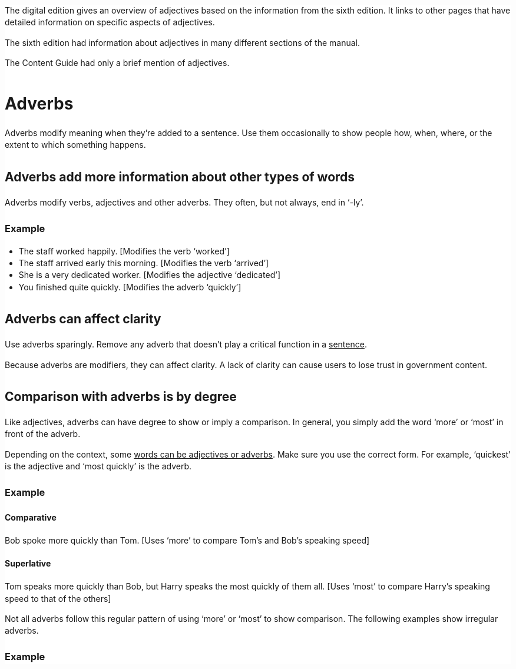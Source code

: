 The digital edition gives an overview of adjectives based on the information from the sixth edition. It links to other pages that have detailed information on specific aspects of adjectives.

The sixth edition had information about adjectives in many different sections of the manual.

The Content Guide had only a brief mention of adjectives.

Adverbs
=======

Adverbs modify meaning when they’re added to a sentence. Use them occasionally to show people how, when, where, or the extent to which something happens.  

Adverbs add more information about other types of words
-------------------------------------------------------

Adverbs modify verbs, adjectives and other adverbs. They often, but not always, end in ‘-ly’.

### Example

*   The staff worked happily. \[Modifies the verb ‘worked’\]
*   The staff arrived early this morning. \[Modifies the verb ‘arrived’\]
*   She is a very dedicated worker. \[Modifies the adjective ‘dedicated’\]
*   You finished quite quickly. \[Modifies the adverb ‘quickly’\]

Adverbs can affect clarity
--------------------------

Use adverbs sparingly. Remove any adverb that doesn’t play a critical function in a [sentence](/node/204).

Because adverbs are modifiers, they can affect clarity. A lack of clarity can cause users to lose trust in government content.

Comparison with adverbs is by degree
------------------------------------

Like adjectives, adverbs can have degree to show or imply a comparison. In general, you simply add the word ‘more’ or ‘most’ in front of the adverb.

Depending on the context, some [words can be adjectives or adverbs](/node/203). Make sure you use the correct form. For example, ‘quickest’ is the adjective and ‘most quickly’ is the adverb.

### Example

#### Comparative

Bob spoke more quickly than Tom. \[Uses ‘more’ to compare Tom’s and Bob’s speaking speed\]

#### Superlative

Tom speaks more quickly than Bob, but Harry speaks the most quickly of them all. \[Uses ‘most’ to compare Harry’s speaking speed to that of the others\]

Not all adverbs follow this regular pattern of using ‘more’ or ‘most’ to show comparison. The following examples show irregular adverbs.

### Example
